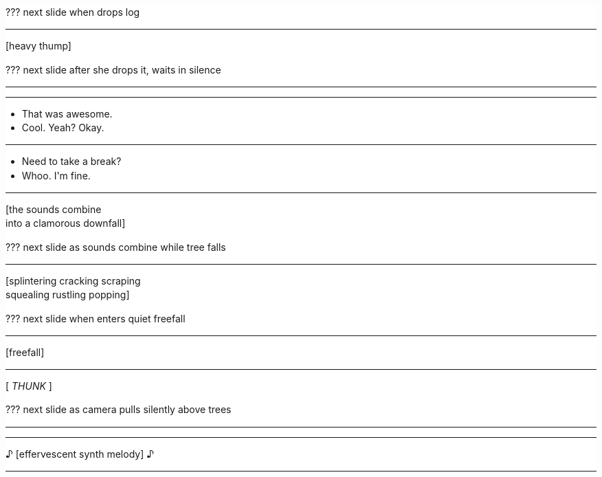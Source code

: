 ???
 next slide when drops log

---

[heavy thump]

???
 next slide after she drops it, waits in silence

---



---

- That was awesome.<br>
- Cool. Yeah? Okay.

---

- Need to take a break?<br>
- Whoo. I'm fine.

---

[the sounds combine<br>
into a clamorous downfall]

???
 next slide as sounds combine while tree falls

---

[splintering cracking scraping<br>
squealing rustling popping]

???
 next slide when enters quiet freefall

---

[freefall]

---

[ <i>THUNK</i> ]

???
 next slide as camera pulls silently above trees

---



---

♪ [effervescent synth melody] ♪

---

